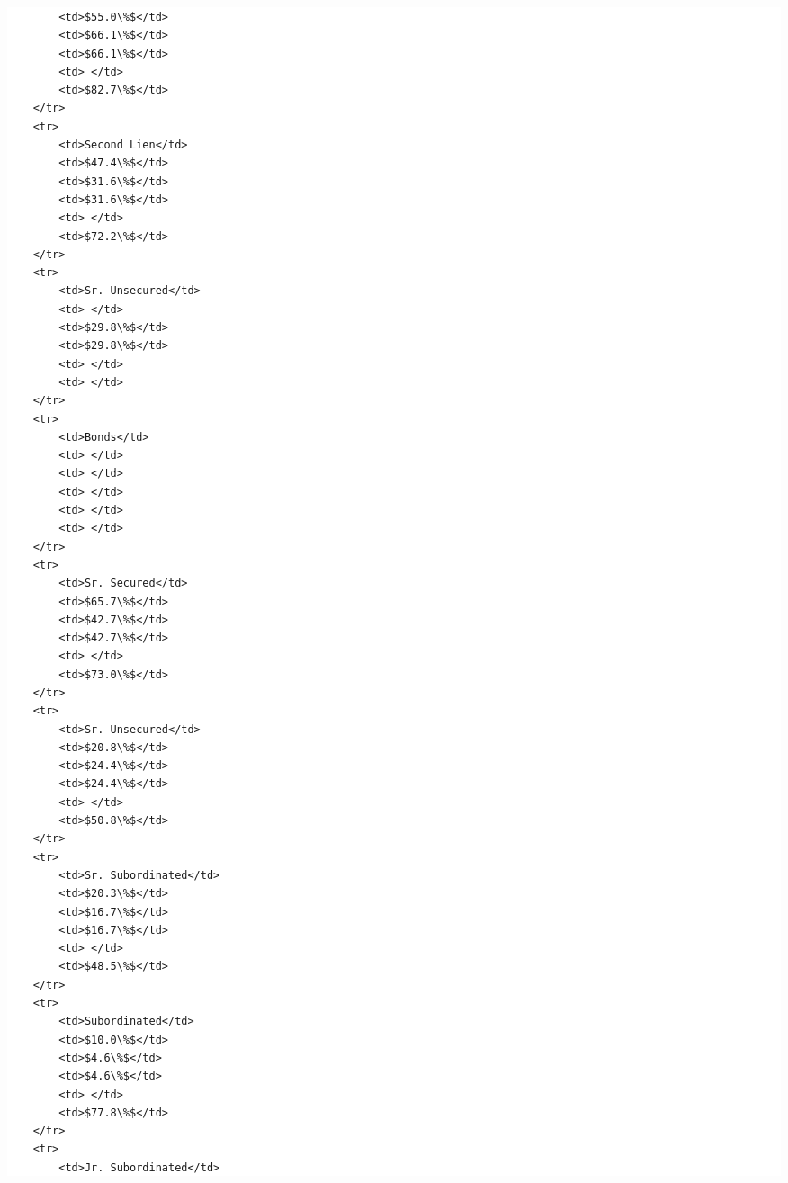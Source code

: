 			<td>$55.0\%$</td>
			<td>$66.1\%$</td>
			<td>$66.1\%$</td>
			<td> </td>
			<td>$82.7\%$</td>
		</tr>
		<tr>
			<td>Second Lien</td>
			<td>$47.4\%$</td>
			<td>$31.6\%$</td>
			<td>$31.6\%$</td>
			<td> </td>
			<td>$72.2\%$</td>
		</tr>
		<tr>
			<td>Sr. Unsecured</td>
			<td> </td>
			<td>$29.8\%$</td>
			<td>$29.8\%$</td>
			<td> </td>
			<td> </td>
		</tr>
		<tr>
			<td>Bonds</td>
			<td> </td>
			<td> </td>
			<td> </td>
			<td> </td>
			<td> </td>
		</tr>
		<tr>
			<td>Sr. Secured</td>
			<td>$65.7\%$</td>
			<td>$42.7\%$</td>
			<td>$42.7\%$</td>
			<td> </td>
			<td>$73.0\%$</td>
		</tr>
		<tr>
			<td>Sr. Unsecured</td>
			<td>$20.8\%$</td>
			<td>$24.4\%$</td>
			<td>$24.4\%$</td>
			<td> </td>
			<td>$50.8\%$</td>
		</tr>
		<tr>
			<td>Sr. Subordinated</td>
			<td>$20.3\%$</td>
			<td>$16.7\%$</td>
			<td>$16.7\%$</td>
			<td> </td>
			<td>$48.5\%$</td>
		</tr>
		<tr>
			<td>Subordinated</td>
			<td>$10.0\%$</td>
			<td>$4.6\%$</td>
			<td>$4.6\%$</td>
			<td> </td>
			<td>$77.8\%$</td>
		</tr>
		<tr>
			<td>Jr. Subordinated</td>